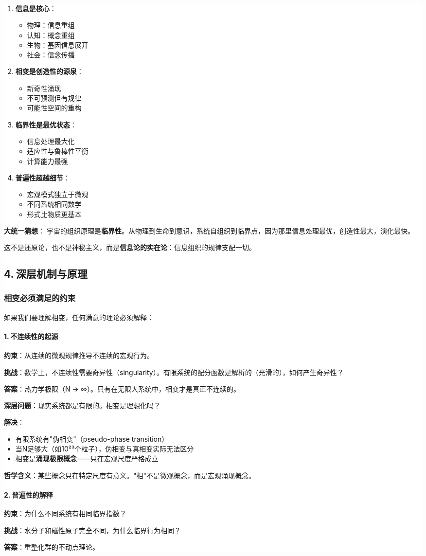 1. **信息是核心**：
   - 物理：信息重组
   - 认知：概念重组
   - 生物：基因信息展开
   - 社会：信念传播

2. **相变是创造性的源泉**：
   - 新奇性涌现
   - 不可预测但有规律
   - 可能性空间的重构

3. **临界性是最优状态**：
   - 信息处理最大化
   - 适应性与鲁棒性平衡
   - 计算能力最强

4. **普遍性超越细节**：
   - 宏观模式独立于微观
   - 不同系统相同数学
   - 形式比物质更基本

**大统一猜想**：
宇宙的组织原理是**临界性**。从物理到生命到意识，系统自组织到临界点，因为那里信息处理最优，创造性最大，演化最快。

这不是还原论，也不是神秘主义，而是**信息论的实在论**：信息组织的规律支配一切。

## 4. 深层机制与原理

### 相变必须满足的约束

如果我们要理解相变，任何满意的理论必须解释：

#### 1. 不连续性的起源

**约束**：从连续的微观规律推导不连续的宏观行为。

**挑战**：数学上，不连续性需要奇异性（singularity）。有限系统的配分函数是解析的（光滑的），如何产生奇异性？

**答案**：热力学极限（N → ∞）。只有在无限大系统中，相变才是真正不连续的。

**深层问题**：现实系统都是有限的。相变是理想化吗？

**解决**：
- 有限系统有"伪相变"（pseudo-phase transition）
- 当N足够大（如10²³个粒子），伪相变与真相变实际无法区分
- 相变是**涌现极限概念**——只在宏观尺度严格成立

**哲学含义**：某些概念只在特定尺度有意义。"相"不是微观概念，而是宏观涌现概念。

#### 2. 普遍性的解释

**约束**：为什么不同系统有相同临界指数？

**挑战**：水分子和磁性原子完全不同，为什么临界行为相同？

**答案**：重整化群的不动点理论。
